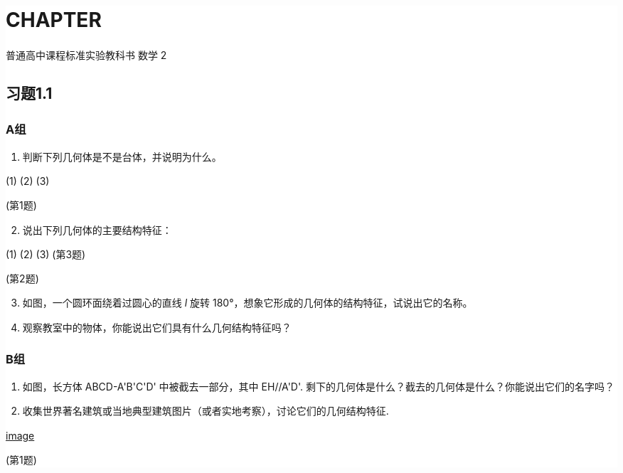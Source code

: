 # CHAPTER

普通高中课程标准实验教科书 数学 2

## 习题1.1

### A组

1. 判断下列几何体是不是台体，并说明为什么。

(1) (2) (3)

(第1题)

2. 说出下列几何体的主要结构特征：

(1) (2) (3) (第3题)

(第2题)

3. 如图，一个圆环面绕着过圆心的直线 *l* 旋转 180°，想象它形成的几何体的结构特征，试说出它的名称。

4. 观察教室中的物体，你能说出它们具有什么几何结构特征吗？

### B组

1. 如图，长方体 ABCD-A'B'C'D' 中被截去一部分，其中 EH//A'D'. 剩下的几何体是什么？截去的几何体是什么？你能说出它们的名字吗？

2. 收集世界著名建筑或当地典型建筑图片（或者实地考察），讨论它们的几何结构特征.

[image](images/image.png)

(第1题)